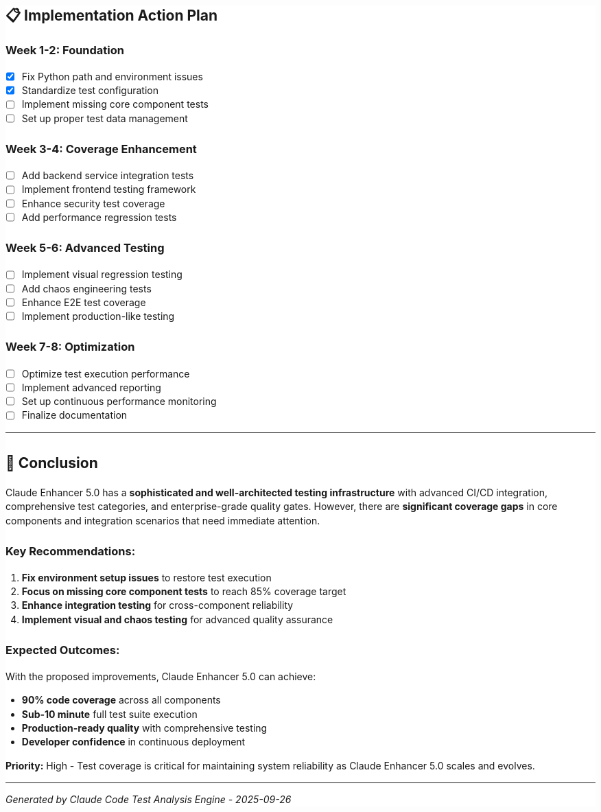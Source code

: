 
## 📋 Implementation Action Plan

### Week 1-2: Foundation
- [x] Fix Python path and environment issues
- [x] Standardize test configuration
- [ ] Implement missing core component tests
- [ ] Set up proper test data management

### Week 3-4: Coverage Enhancement
- [ ] Add backend service integration tests
- [ ] Implement frontend testing framework
- [ ] Enhance security test coverage
- [ ] Add performance regression tests

### Week 5-6: Advanced Testing
- [ ] Implement visual regression testing
- [ ] Add chaos engineering tests
- [ ] Enhance E2E test coverage
- [ ] Implement production-like testing

### Week 7-8: Optimization
- [ ] Optimize test execution performance
- [ ] Implement advanced reporting
- [ ] Set up continuous performance monitoring
- [ ] Finalize documentation

---

## 📄 Conclusion

Claude Enhancer 5.0 has a **sophisticated and well-architected testing infrastructure** with advanced CI/CD integration, comprehensive test categories, and enterprise-grade quality gates. However, there are **significant coverage gaps** in core components and integration scenarios that need immediate attention.

### Key Recommendations:
1. **Fix environment setup issues** to restore test execution
2. **Focus on missing core component tests** to reach 85% coverage target
3. **Enhance integration testing** for cross-component reliability
4. **Implement visual and chaos testing** for advanced quality assurance

### Expected Outcomes:
With the proposed improvements, Claude Enhancer 5.0 can achieve:
- **90% code coverage** across all components
- **Sub-10 minute** full test suite execution
- **Production-ready quality** with comprehensive testing
- **Developer confidence** in continuous deployment

**Priority:** High - Test coverage is critical for maintaining system reliability as Claude Enhancer 5.0 scales and evolves.

---

*Generated by Claude Code Test Analysis Engine - 2025-09-26*